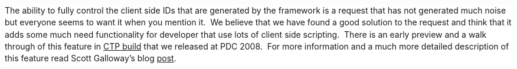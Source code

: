 <p>The ability to fully control the client side IDs that are generated by the framework is a request that has not generated much noise but everyone seems to want it when you mention it.  We believe that we have found a good solution to the request and think that it adds some much need functionality for developer that use lots of client side scripting.  There is an early preview and a walk through of this feature in <a href="http://www.microsoft.com/downloads/details.aspx?FamilyID=922b4655-93d0-4476-bda4-94cf5f8d4814&amp;DisplayLang=en">CTP build</a> that we released at PDC 2008.  For more information and a much more detailed description of this feature read Scott Galloway’s blog <a href="http://www.mostlylucid.net/archive/2008/11/03/way-too-much-information-on-control-ids-and-asp.net-4.0.aspx">post</a>. </p>

